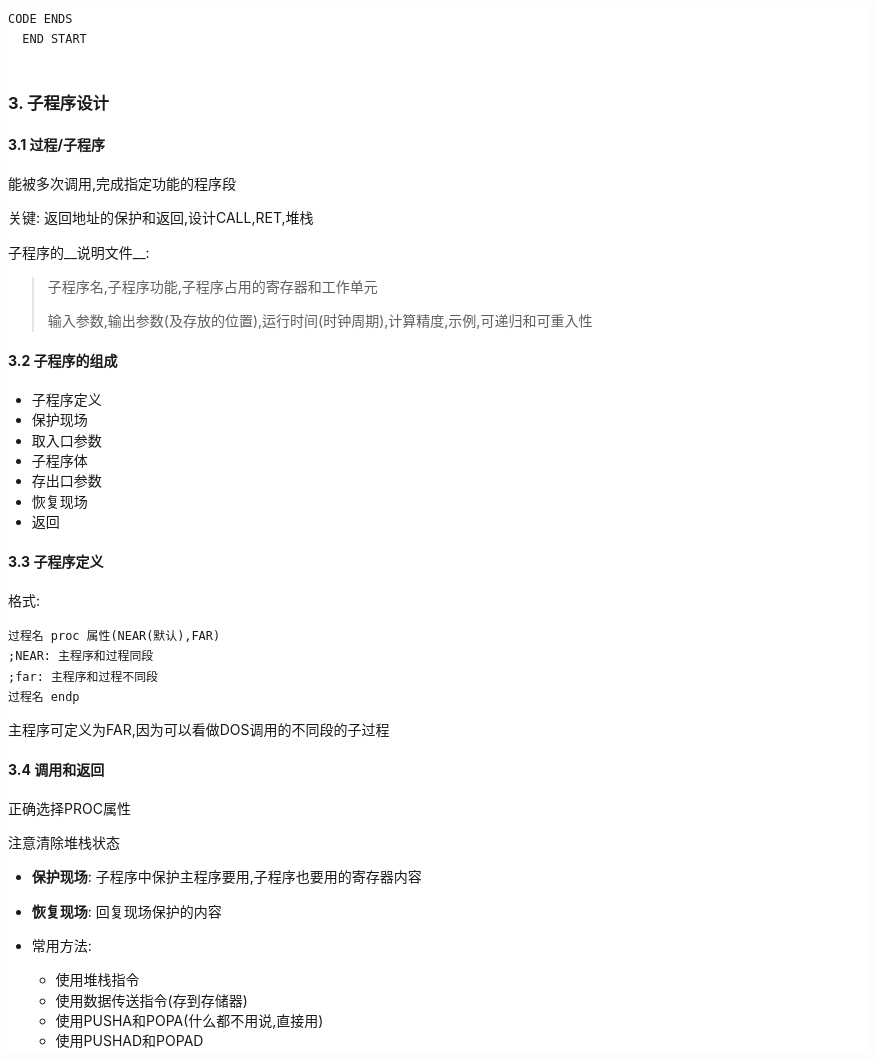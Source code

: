   ```assembly
  CODE ENDS
  	END START
  	
  ```

  

### 3. 子程序设计

#### 3.1 过程/子程序

能被多次调用,完成指定功能的程序段

关键: 返回地址的保护和返回,设计CALL,RET,堆栈

子程序的__说明文件__:

> 子程序名,子程序功能,子程序占用的寄存器和工作单元
>
> 输入参数,输出参数(及存放的位置),运行时间(时钟周期),计算精度,示例,可递归和可重入性

#### 3.2 子程序的组成

* 子程序定义
* 保护现场
* 取入口参数
* 子程序体
* 存出口参数
* 恢复现场
* 返回

#### 3.3 子程序定义

格式:

```assembly
过程名 proc 属性(NEAR(默认),FAR)
;NEAR: 主程序和过程同段
;far: 主程序和过程不同段
过程名 endp
```

主程序可定义为FAR,因为可以看做DOS调用的不同段的子过程

#### 3.4 调用和返回

正确选择PROC属性

注意清除堆栈状态

* __保护现场__: 子程序中保护主程序要用,子程序也要用的寄存器内容

* __恢复现场__: 回复现场保护的内容

* 常用方法:

  * 使用堆栈指令
  * 使用数据传送指令(存到存储器)
  * 使用PUSHA和POPA(什么都不用说,直接用)
  * 使用PUSHAD和POPAD
